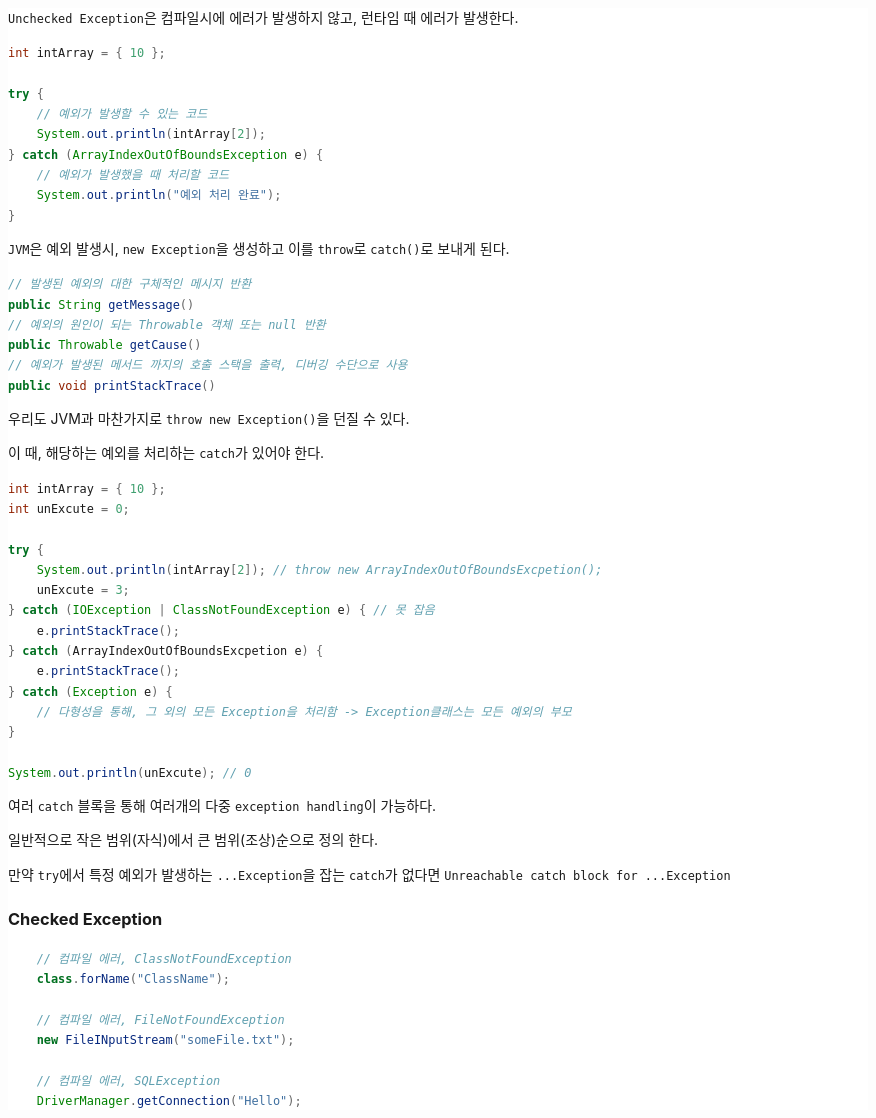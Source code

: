 `Unchecked Exception`은 컴파일시에 에러가 발생하지 않고, 런타임 때 에러가 발생한다.

```java
int intArray = { 10 };

try {
    // 예외가 발생할 수 있는 코드
    System.out.println(intArray[2]);
} catch (ArrayIndexOutOfBoundsException e) {
    // 예외가 발생했을 때 처리할 코드
    System.out.println("예외 처리 완료");
}
```

`JVM`은 예외 발생시, `new Exception`을 생성하고 이를 `throw`로 `catch()`로 보내게 된다.

```java
// 발생된 예외의 대한 구체적인 메시지 반환
public String getMessage()
// 예외의 원인이 되는 Throwable 객체 또는 null 반환
public Throwable getCause()
// 예외가 발생된 메서드 까지의 호출 스택을 출력, 디버깅 수단으로 사용
public void printStackTrace()
```

우리도 JVM과 마찬가지로 `throw new Exception()`을 던질 수 있다.

이 때, 해당하는 예외를 처리하는 `catch`가 있어야 한다.

```java
int intArray = { 10 };
int unExcute = 0;

try {
    System.out.println(intArray[2]); // throw new ArrayIndexOutOfBoundsExcpetion();
    unExcute = 3;
} catch (IOException | ClassNotFoundException e) { // 못 잡음
    e.printStackTrace();
} catch (ArrayIndexOutOfBoundsExcpetion e) {
    e.printStackTrace();
} catch (Exception e) {
    // 다형성을 통해, 그 외의 모든 Exception을 처리함 -> Exception클래스는 모든 예외의 부모
}

System.out.println(unExcute); // 0
```

여러 `catch` 블록을 통해 여러개의 다중 `exception handling`이 가능하다.

일반적으로 작은 범위(자식)에서 큰 범위(조상)순으로 정의 한다.

만약 `try`에서 특정 예외가 발생하는 `...Exception`을 잡는 `catch`가 없다면 `Unreachable catch block for ...Exception`

### Checked Exception

```java
    // 컴파일 에러, ClassNotFoundException
    class.forName("ClassName");

    // 컴파일 에러, FileNotFoundException
    new FileINputStream("someFile.txt");

    // 컴파일 에러, SQLException
    DriverManager.getConnection("Hello");
```
